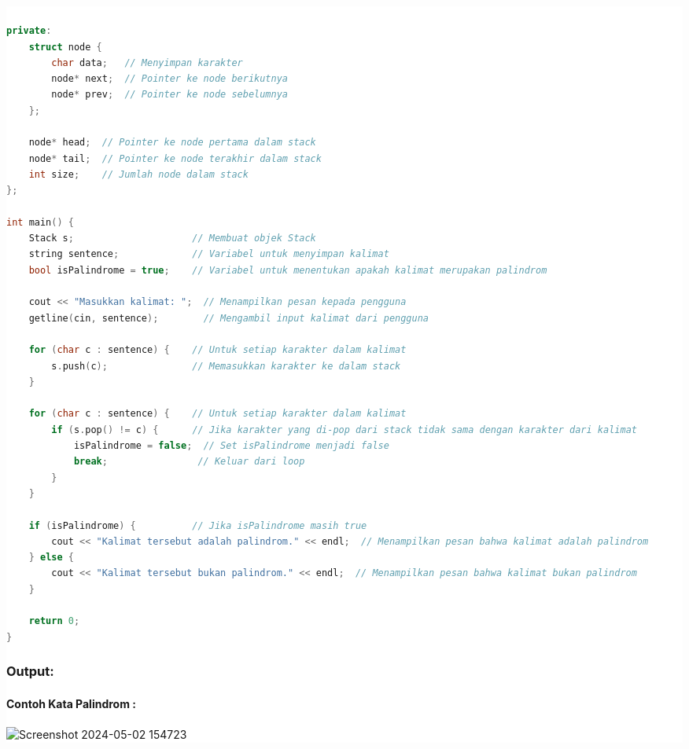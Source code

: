 ```C++

private:
    struct node {
        char data;   // Menyimpan karakter
        node* next;  // Pointer ke node berikutnya
        node* prev;  // Pointer ke node sebelumnya
    };

    node* head;  // Pointer ke node pertama dalam stack
    node* tail;  // Pointer ke node terakhir dalam stack
    int size;    // Jumlah node dalam stack
};

int main() {
    Stack s;                     // Membuat objek Stack
    string sentence;             // Variabel untuk menyimpan kalimat
    bool isPalindrome = true;    // Variabel untuk menentukan apakah kalimat merupakan palindrom

    cout << "Masukkan kalimat: ";  // Menampilkan pesan kepada pengguna
    getline(cin, sentence);        // Mengambil input kalimat dari pengguna

    for (char c : sentence) {    // Untuk setiap karakter dalam kalimat
        s.push(c);               // Memasukkan karakter ke dalam stack
    }

    for (char c : sentence) {    // Untuk setiap karakter dalam kalimat
        if (s.pop() != c) {      // Jika karakter yang di-pop dari stack tidak sama dengan karakter dari kalimat
            isPalindrome = false;  // Set isPalindrome menjadi false
            break;                // Keluar dari loop
        }
    }

    if (isPalindrome) {          // Jika isPalindrome masih true
        cout << "Kalimat tersebut adalah palindrom." << endl;  // Menampilkan pesan bahwa kalimat adalah palindrom
    } else {
        cout << "Kalimat tersebut bukan palindrom." << endl;  // Menampilkan pesan bahwa kalimat bukan palindrom
    }

    return 0;
}

```

### Output:
#### Contoh Kata Palindrom :
![Screenshot 2024-05-02 154723](https://github.com/carolinecarrenn/Praktikum-Struktur-Data-Assignment/assets/161668868/60397a0d-a0e6-49b8-8e7d-dab72a7dbd16)
